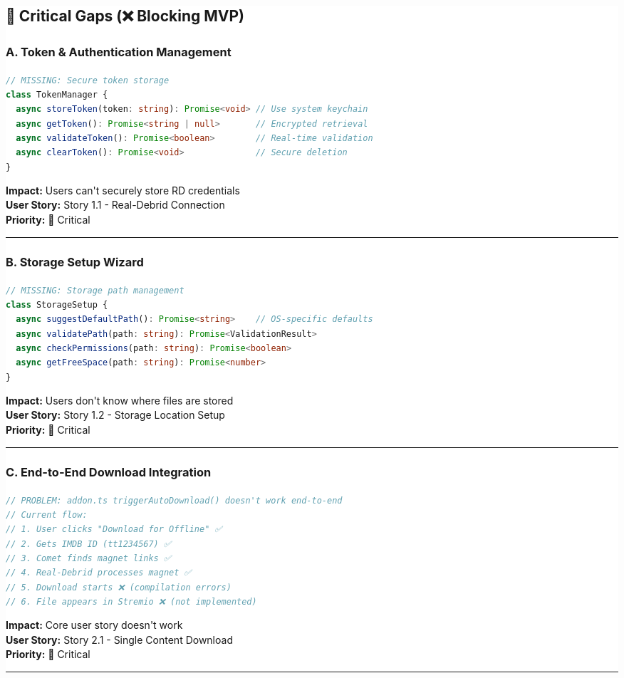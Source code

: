 
## 🔴 **Critical Gaps (❌ Blocking MVP)**

### **A. Token & Authentication Management**
```typescript
// MISSING: Secure token storage
class TokenManager {
  async storeToken(token: string): Promise<void> // Use system keychain
  async getToken(): Promise<string | null>       // Encrypted retrieval
  async validateToken(): Promise<boolean>        // Real-time validation
  async clearToken(): Promise<void>              // Secure deletion
}
```

**Impact:** Users can't securely store RD credentials  
**User Story:** Story 1.1 - Real-Debrid Connection  
**Priority:** 🔴 Critical

---

### **B. Storage Setup Wizard**
```typescript
// MISSING: Storage path management
class StorageSetup {
  async suggestDefaultPath(): Promise<string>    // OS-specific defaults
  async validatePath(path: string): Promise<ValidationResult>
  async checkPermissions(path: string): Promise<boolean>
  async getFreeSpace(path: string): Promise<number>
}
```

**Impact:** Users don't know where files are stored  
**User Story:** Story 1.2 - Storage Location Setup  
**Priority:** 🔴 Critical

---

### **C. End-to-End Download Integration**
```typescript
// PROBLEM: addon.ts triggerAutoDownload() doesn't work end-to-end
// Current flow:
// 1. User clicks "Download for Offline" ✅
// 2. Gets IMDB ID (tt1234567) ✅  
// 3. Comet finds magnet links ✅
// 4. Real-Debrid processes magnet ✅
// 5. Download starts ❌ (compilation errors)
// 6. File appears in Stremio ❌ (not implemented)
```

**Impact:** Core user story doesn't work  
**User Story:** Story 2.1 - Single Content Download  
**Priority:** 🔴 Critical

---